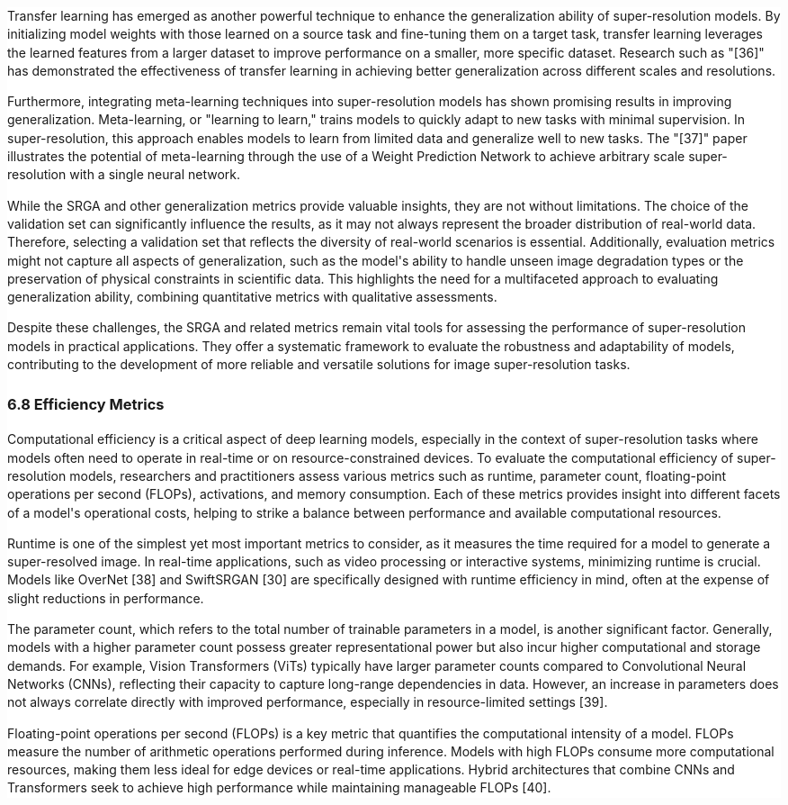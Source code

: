 Transfer learning has emerged as another powerful technique to enhance the generalization ability of super-resolution models. By initializing model weights with those learned on a source task and fine-tuning them on a target task, transfer learning leverages the learned features from a larger dataset to improve performance on a smaller, more specific dataset. Research such as "[36]" has demonstrated the effectiveness of transfer learning in achieving better generalization across different scales and resolutions.

Furthermore, integrating meta-learning techniques into super-resolution models has shown promising results in improving generalization. Meta-learning, or "learning to learn," trains models to quickly adapt to new tasks with minimal supervision. In super-resolution, this approach enables models to learn from limited data and generalize well to new tasks. The "[37]" paper illustrates the potential of meta-learning through the use of a Weight Prediction Network to achieve arbitrary scale super-resolution with a single neural network.

While the SRGA and other generalization metrics provide valuable insights, they are not without limitations. The choice of the validation set can significantly influence the results, as it may not always represent the broader distribution of real-world data. Therefore, selecting a validation set that reflects the diversity of real-world scenarios is essential. Additionally, evaluation metrics might not capture all aspects of generalization, such as the model's ability to handle unseen image degradation types or the preservation of physical constraints in scientific data. This highlights the need for a multifaceted approach to evaluating generalization ability, combining quantitative metrics with qualitative assessments.

Despite these challenges, the SRGA and related metrics remain vital tools for assessing the performance of super-resolution models in practical applications. They offer a systematic framework to evaluate the robustness and adaptability of models, contributing to the development of more reliable and versatile solutions for image super-resolution tasks.

### 6.8 Efficiency Metrics

Computational efficiency is a critical aspect of deep learning models, especially in the context of super-resolution tasks where models often need to operate in real-time or on resource-constrained devices. To evaluate the computational efficiency of super-resolution models, researchers and practitioners assess various metrics such as runtime, parameter count, floating-point operations per second (FLOPs), activations, and memory consumption. Each of these metrics provides insight into different facets of a model's operational costs, helping to strike a balance between performance and available computational resources.

Runtime is one of the simplest yet most important metrics to consider, as it measures the time required for a model to generate a super-resolved image. In real-time applications, such as video processing or interactive systems, minimizing runtime is crucial. Models like OverNet [38] and SwiftSRGAN [30] are specifically designed with runtime efficiency in mind, often at the expense of slight reductions in performance.

The parameter count, which refers to the total number of trainable parameters in a model, is another significant factor. Generally, models with a higher parameter count possess greater representational power but also incur higher computational and storage demands. For example, Vision Transformers (ViTs) typically have larger parameter counts compared to Convolutional Neural Networks (CNNs), reflecting their capacity to capture long-range dependencies in data. However, an increase in parameters does not always correlate directly with improved performance, especially in resource-limited settings [39].

Floating-point operations per second (FLOPs) is a key metric that quantifies the computational intensity of a model. FLOPs measure the number of arithmetic operations performed during inference. Models with high FLOPs consume more computational resources, making them less ideal for edge devices or real-time applications. Hybrid architectures that combine CNNs and Transformers seek to achieve high performance while maintaining manageable FLOPs [40].
